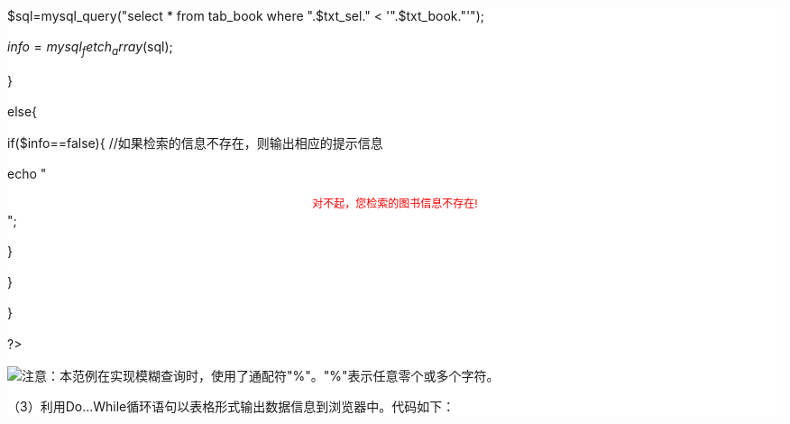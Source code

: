 
$sql=mysql_query("select * from tab_book where ".$txt_sel." < '".$txt_book."'");




$info=mysql_fetch_array($sql);




}




else{




if($info==false){ //如果检索的信息不存在，则输出相应的提示信息




echo "<div align='center' style='color:#FF0000; font-size:12px'>对不起，您检索的图书信息不存在!</div>";




}




}




}




?>







![](http://book.csdn.net/BookFiles/503/img/image004.jpg)注意：本范例在实现模糊查询时，使用了通配符"%"。"%"表示任意零个或多个字符。







（3）利用Do…While循环语句以表格形式输出数据信息到浏览器中。代码如下：




<?php




do{




?>
